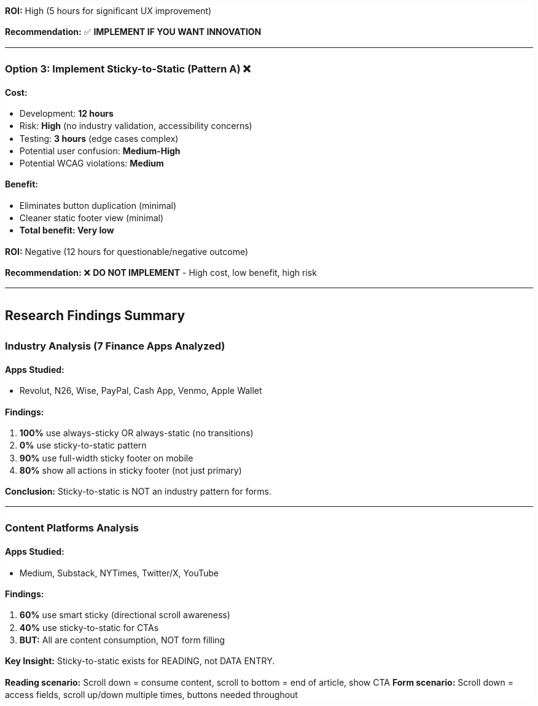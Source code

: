 **ROI:** High (5 hours for significant UX improvement)

**Recommendation:** ✅ **IMPLEMENT IF YOU WANT INNOVATION**

---

### Option 3: Implement Sticky-to-Static (Pattern A) ❌

**Cost:**
- Development: **12 hours**
- Risk: **High** (no industry validation, accessibility concerns)
- Testing: **3 hours** (edge cases complex)
- Potential user confusion: **Medium-High**
- Potential WCAG violations: **Medium**

**Benefit:**
- Eliminates button duplication (minimal)
- Cleaner static footer view (minimal)
- **Total benefit: Very low**

**ROI:** Negative (12 hours for questionable/negative outcome)

**Recommendation:** ❌ **DO NOT IMPLEMENT** - High cost, low benefit, high risk

---

## Research Findings Summary

### Industry Analysis (7 Finance Apps Analyzed)

**Apps Studied:**
- Revolut, N26, Wise, PayPal, Cash App, Venmo, Apple Wallet

**Findings:**
1. **100%** use always-sticky OR always-static (no transitions)
2. **0%** use sticky-to-static pattern
3. **90%** use full-width sticky footer on mobile
4. **80%** show all actions in sticky footer (not just primary)

**Conclusion:** Sticky-to-static is NOT an industry pattern for forms.

---

### Content Platforms Analysis

**Apps Studied:**
- Medium, Substack, NYTimes, Twitter/X, YouTube

**Findings:**
1. **60%** use smart sticky (directional scroll awareness)
2. **40%** use sticky-to-static for CTAs
3. **BUT:** All are content consumption, NOT form filling

**Key Insight:** Sticky-to-static exists for READING, not DATA ENTRY.

**Reading scenario:** Scroll down = consume content, scroll to bottom = end of article, show CTA
**Form scenario:** Scroll down = access fields, scroll up/down multiple times, buttons needed throughout
